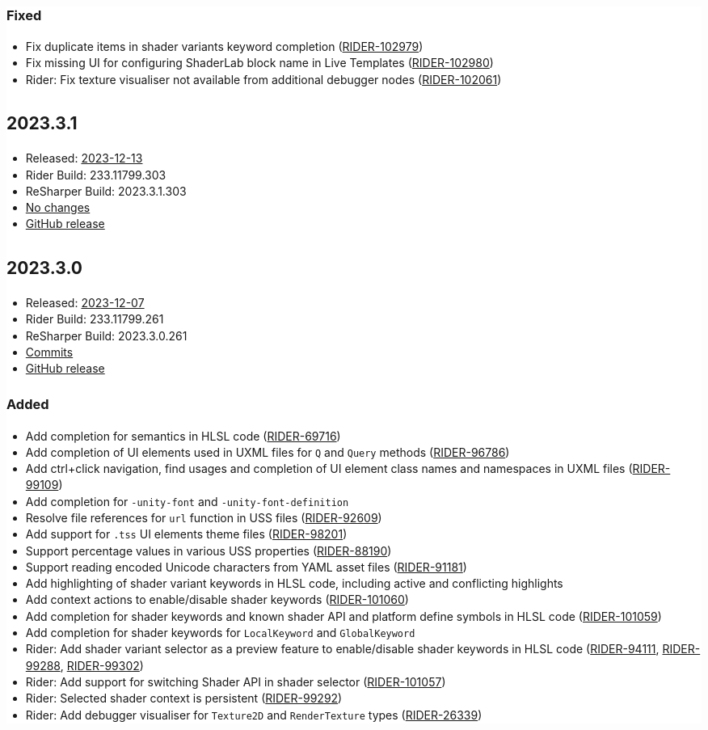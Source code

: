 ### Fixed

- Fix duplicate items in shader variants keyword completion ([RIDER-102979](https://youtrack.jetbrains.com/issue/RIDER-102979))
- Fix missing UI for configuring ShaderLab block name in Live Templates ([RIDER-102980](https://youtrack.jetbrains.com/issue/RIDER-102980))
- Rider: Fix texture visualiser not available from additional debugger nodes ([RIDER-102061](https://youtrack.jetbrains.com/issue/RIDER-102061))



## 2023.3.1
* Released: [2023-12-13](https://blog.jetbrains.com/dotnet/2023/12/13/rsrp-rd-2023-3-1-bug-fix/)
* Rider Build: 233.11799.303
* ReSharper Build: 2023.3.1.303
* [No changes](https://github.com/JetBrains/resharper-unity/compare/net233-rtm-2023.3.0...net233-rtm-2023.3.0-rtm-2023.3.1)
* [GitHub release](https://github.com/JetBrains/resharper-unity/releases/tag/net233-rtm-2023.3.0-rtm-2023.3.1)



## 2023.3.0
* Released: [2023-12-07](https://blog.jetbrains.com/dotnet/2023/12/07/rider-2023-3-release/)
* Rider Build: 233.11799.261
* ReSharper Build: 2023.3.0.261
* [Commits](https://github.com/JetBrains/resharper-unity/compare/net232...net233-rtm-2023.3.0)
* [GitHub release](https://github.com/JetBrains/resharper-unity/releases/tag/net233-rtm-2023.3.0)

### Added

- Add completion for semantics in HLSL code ([RIDER-69716](https://youtrack.jetbrains.com/issue/RIDER-69716))
- Add completion of UI elements used in UXML files for `Q` and `Query` methods ([RIDER-96786](https://youtrack.jetbrains.com/issue/RIDER-96786))
- Add ctrl+click navigation, find usages and completion of UI element class names and namespaces in UXML files ([RIDER-99109](https://youtrack.jetbrains.com/issue/RIDER-99109))
- Add completion for `-unity-font` and `-unity-font-definition`
- Resolve file references for `url` function in USS files ([RIDER-92609](https://youtrack.jetbrains.com/issue/RIDER-92609))
- Add support for `.tss` UI elements theme files ([RIDER-98201](https://youtrack.jetbrains.com/issue/RIDER-98201))
- Support percentage values in various USS properties ([RIDER-88190](https://youtrack.jetbrains.com/issue/RIDER-88190))
- Support reading encoded Unicode characters from YAML asset files ([RIDER-91181](https://youtrack.jetbrains.com/issue/RIDER-91181))
- Add highlighting of shader variant keywords in HLSL code, including active and conflicting highlights
- Add context actions to enable/disable shader keywords ([RIDER-101060](https://youtrack.jetbrains.com/issue/RIDER-101060))
- Add completion for shader keywords and known shader API and platform define symbols in HLSL code ([RIDER-101059](https://youtrack.jetbrains.com/issue/RIDER-101059))
- Add completion for shader keywords for `LocalKeyword` and `GlobalKeyword`
- Rider: Add shader variant selector as a preview feature to enable/disable shader keywords in HLSL code ([RIDER-94111](https://youtrack.jetbrains.com/issue/RIDER-94111), [RIDER-99288](https://youtrack.jetbrains.com/issue/RIDER-99288), [RIDER-99302](https://youtrack.jetbrains.com/issue/RIDER-99302))
- Rider: Add support for switching Shader API in shader selector ([RIDER-101057](https://youtrack.jetbrains.com/issue/RIDER-101057))
- Rider: Selected shader context is persistent ([RIDER-99292](https://youtrack.jetbrains.com/issue/RIDER-99292))
- Rider: Add debugger visualiser for `Texture2D` and `RenderTexture` types ([RIDER-26339](https://youtrack.jetbrains.com/issue/RIDER-26339))